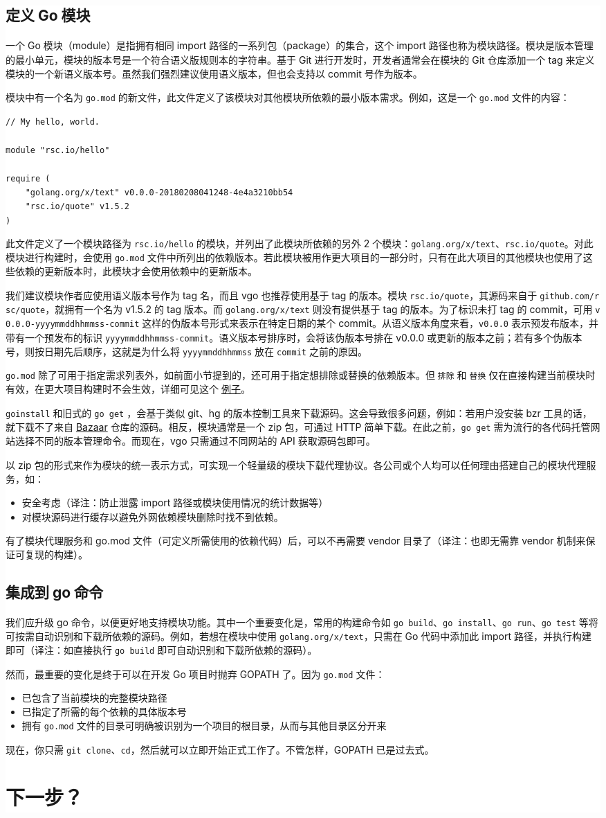 ## 定义 Go 模块

一个 Go 模块（module）是指拥有相同 import 路径的一系列包（package）的集合，这个 import 路径也称为模块路径。模块是版本管理的最小单元，模块的版本号是一个符合语义版规则本的字符串。基于 Git 进行开发时，开发者通常会在模块的 Git 仓库添加一个 tag 来定义模块的一个新语义版本号。虽然我们强烈建议使用语义版本，但也会支持以 commit 号作为版本。

模块中有一个名为 `go.mod` 的新文件，此文件定义了该模块对其他模块所依赖的最小版本需求。例如，这是一个 `go.mod` 文件的内容：

```
// My hello, world.

module "rsc.io/hello"

require (
	"golang.org/x/text" v0.0.0-20180208041248-4e4a3210bb54
	"rsc.io/quote" v1.5.2
)
```

此文件定义了一个模块路径为 `rsc.io/hello` 的模块，并列出了此模块所依赖的另外 2 个模块：`golang.org/x/text`、`rsc.io/quote`。对此模块进行构建时，会使用 `go.mod` 文件中所列出的依赖版本。若此模块被用作更大项目的一部分时，只有在此大项目的其他模块也使用了这些依赖的更新版本时，此模块才会使用依赖中的更新版本。

我们建议模块作者应使用语义版本号作为 tag 名，而且 vgo 也推荐使用基于 tag 的版本。模块 `rsc.io/quote`，其源码来自于 `github.com/rsc/quote`，就拥有一个名为 v1.5.2 的 tag 版本。而 `golang.org/x/text` 则没有提供基于 tag 的版本。为了标识未打 tag 的 commit，可用 `v0.0.0-yyyymmddhhmmss-commit` 这样的伪版本号形式来表示在特定日期的某个 commit。从语义版本角度来看，`v0.0.0` 表示预发布版本，并带有一个预发布的标识 `yyyymmddhhmmss-commit`。语义版本号排序时，会将该伪版本号排在 v0.0.0 或更新的版本之前；若有多个伪版本号，则按日期先后顺序，这就是为什么将 `yyyymmddhhmmss` 放在 `commit` 之前的原因。

`go.mod` 除了可用于指定需求列表外，如前面小节提到的，还可用于指定想排除或替换的依赖版本。但 `排除` 和 `替换` 仅在直接构建当前模块时有效，在更大项目构建时不会生效，详细可见这个 [例子](https://github.com/vikyd/note/blob/master/go_and_versioning/a_tour_of_versioned_go.md)。

`goinstall` 和旧式的 `go get` ，会基于类似 git、hg 的版本控制工具来下载源码。这会导致很多问题，例如：若用户没安装 bzr 工具的话，就下载不了来自 [Bazaar](https://bazaar.canonical.com/) 仓库的源码。相反，模块通常是一个 zip 包，可通过 HTTP 简单下载。在此之前，`go get` 需为流行的各代码托管网站选择不同的版本管理命令。而现在，vgo 只需通过不同网站的 API 获取源码包即可。

以 zip 包的形式来作为模块的统一表示方式，可实现一个轻量级的模块下载代理协议。各公司或个人均可以任何理由搭建自己的模块代理服务，如：

- 安全考虑（译注：防止泄露 import 路径或模块使用情况的统计数据等）
- 对模块源码进行缓存以避免外网依赖模块删除时找不到依赖。

有了模块代理服务和 go.mod 文件（可定义所需使用的依赖代码）后，可以不再需要 vendor 目录了（译注：也即无需靠 vendor 机制来保证可复现的构建）。

## 集成到 go 命令

我们应升级 go 命令，以便更好地支持模块功能。其中一个重要变化是，常用的构建命令如 `go build`、`go install`、`go run`、`go test` 等将可按需自动识别和下载所依赖的源码。例如，若想在模块中使用 `golang.org/x/text`，只需在 Go 代码中添加此 import 路径，并执行构建即可（译注：如直接执行 `go build` 即可自动识别和下载所依赖的源码）。

然而，最重要的变化是终于可以在开发 Go 项目时抛弃 GOPATH 了。因为 `go.mod` 文件：

- 已包含了当前模块的完整模块路径
- 已指定了所需的每个依赖的具体版本号
- 拥有 `go.mod` 文件的目录可明确被识别为一个项目的根目录，从而与其他目录区分开来

现在，你只需 `git clone`、`cd`，然后就可以立即开始正式工作了。不管怎样，GOPATH 已是过去式。

# 下一步？
